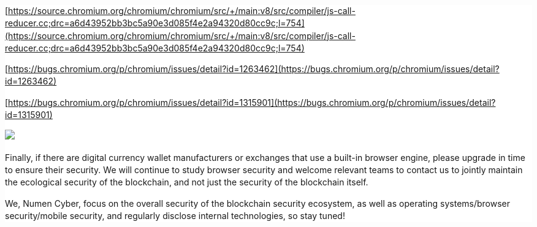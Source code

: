 [https://source.chromium.org/chromium/chromium/src/+/main:v8/src/compiler/js-call-reducer.cc;drc=a6d43952bb3bc5a90e3d085f4e2a94320d80cc9c;l=754](https://source.chromium.org/chromium/chromium/src/+/main:v8/src/compiler/js-call-reducer.cc;drc=a6d43952bb3bc5a90e3d085f4e2a94320d80cc9c;l=754)

[https://bugs.chromium.org/p/chromium/issues/detail?id=1263462](https://bugs.chromium.org/p/chromium/issues/detail?id=1263462)

[https://bugs.chromium.org/p/chromium/issues/detail?id=1315901](https://bugs.chromium.org/p/chromium/issues/detail?id=1315901)

![](https://miro.medium.com/max/1400/1*zIdS6YPVVgSe84EwKdIQmw.png)

Finally, if there are digital currency wallet manufacturers or exchanges that use a built-in browser engine, please upgrade in time to ensure their security. We will continue to study browser security and welcome relevant teams to contact us to jointly maintain the ecological security of the blockchain, and not just the security of the blockchain itself.

We, Numen Cyber, focus on the overall security of the blockchain security ecosystem, as well as operating systems/browser security/mobile security, and regularly disclose internal technologies, so stay tuned!